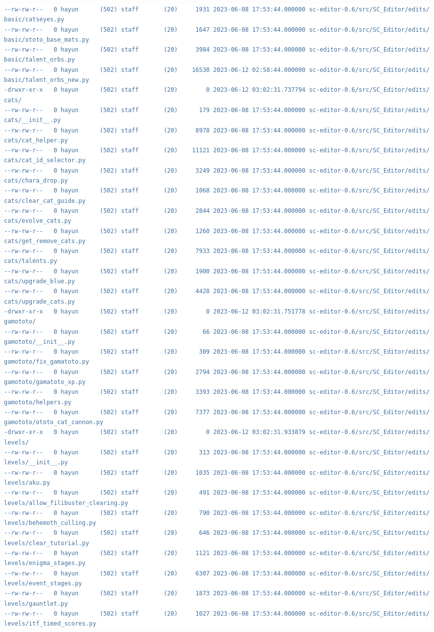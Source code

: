 ```diff
--rw-rw-r--   0 hayun      (502) staff       (20)     1931 2023-06-08 17:53:44.000000 sc-editor-0.6/src/SC_Editor/edits/basic/catseyes.py
--rw-rw-r--   0 hayun      (502) staff       (20)     1647 2023-06-08 17:53:44.000000 sc-editor-0.6/src/SC_Editor/edits/basic/ototo_base_mats.py
--rw-rw-r--   0 hayun      (502) staff       (20)     3984 2023-06-08 17:53:44.000000 sc-editor-0.6/src/SC_Editor/edits/basic/talent_orbs.py
--rw-rw-r--   0 hayun      (502) staff       (20)    16530 2023-06-12 02:58:44.000000 sc-editor-0.6/src/SC_Editor/edits/basic/talent_orbs_new.py
-drwxr-xr-x   0 hayun      (502) staff       (20)        0 2023-06-12 03:02:31.737794 sc-editor-0.6/src/SC_Editor/edits/cats/
--rw-rw-r--   0 hayun      (502) staff       (20)      179 2023-06-08 17:53:44.000000 sc-editor-0.6/src/SC_Editor/edits/cats/__init__.py
--rw-rw-r--   0 hayun      (502) staff       (20)     8978 2023-06-08 17:53:44.000000 sc-editor-0.6/src/SC_Editor/edits/cats/cat_helper.py
--rw-rw-r--   0 hayun      (502) staff       (20)    11121 2023-06-08 17:53:44.000000 sc-editor-0.6/src/SC_Editor/edits/cats/cat_id_selector.py
--rw-rw-r--   0 hayun      (502) staff       (20)     3249 2023-06-08 17:53:44.000000 sc-editor-0.6/src/SC_Editor/edits/cats/chara_drop.py
--rw-rw-r--   0 hayun      (502) staff       (20)     1068 2023-06-08 17:53:44.000000 sc-editor-0.6/src/SC_Editor/edits/cats/clear_cat_guide.py
--rw-rw-r--   0 hayun      (502) staff       (20)     2844 2023-06-08 17:53:44.000000 sc-editor-0.6/src/SC_Editor/edits/cats/evolve_cats.py
--rw-rw-r--   0 hayun      (502) staff       (20)     1260 2023-06-08 17:53:44.000000 sc-editor-0.6/src/SC_Editor/edits/cats/get_remove_cats.py
--rw-rw-r--   0 hayun      (502) staff       (20)     7933 2023-06-08 17:53:44.000000 sc-editor-0.6/src/SC_Editor/edits/cats/talents.py
--rw-rw-r--   0 hayun      (502) staff       (20)     1900 2023-06-08 17:53:44.000000 sc-editor-0.6/src/SC_Editor/edits/cats/upgrade_blue.py
--rw-rw-r--   0 hayun      (502) staff       (20)     4428 2023-06-08 17:53:44.000000 sc-editor-0.6/src/SC_Editor/edits/cats/upgrade_cats.py
-drwxr-xr-x   0 hayun      (502) staff       (20)        0 2023-06-12 03:02:31.751778 sc-editor-0.6/src/SC_Editor/edits/gamototo/
--rw-rw-r--   0 hayun      (502) staff       (20)       66 2023-06-08 17:53:44.000000 sc-editor-0.6/src/SC_Editor/edits/gamototo/__init__.py
--rw-rw-r--   0 hayun      (502) staff       (20)      309 2023-06-08 17:53:44.000000 sc-editor-0.6/src/SC_Editor/edits/gamototo/fix_gamatoto.py
--rw-rw-r--   0 hayun      (502) staff       (20)     2794 2023-06-08 17:53:44.000000 sc-editor-0.6/src/SC_Editor/edits/gamototo/gamatoto_xp.py
--rw-rw-r--   0 hayun      (502) staff       (20)     3393 2023-06-08 17:53:44.000000 sc-editor-0.6/src/SC_Editor/edits/gamototo/helpers.py
--rw-rw-r--   0 hayun      (502) staff       (20)     7377 2023-06-08 17:53:44.000000 sc-editor-0.6/src/SC_Editor/edits/gamototo/ototo_cat_cannon.py
-drwxr-xr-x   0 hayun      (502) staff       (20)        0 2023-06-12 03:02:31.933879 sc-editor-0.6/src/SC_Editor/edits/levels/
--rw-rw-r--   0 hayun      (502) staff       (20)      313 2023-06-08 17:53:44.000000 sc-editor-0.6/src/SC_Editor/edits/levels/__init__.py
--rw-rw-r--   0 hayun      (502) staff       (20)     1035 2023-06-08 17:53:44.000000 sc-editor-0.6/src/SC_Editor/edits/levels/aku.py
--rw-rw-r--   0 hayun      (502) staff       (20)      491 2023-06-08 17:53:44.000000 sc-editor-0.6/src/SC_Editor/edits/levels/allow_filibuster_clearing.py
--rw-rw-r--   0 hayun      (502) staff       (20)      790 2023-06-08 17:53:44.000000 sc-editor-0.6/src/SC_Editor/edits/levels/behemoth_culling.py
--rw-rw-r--   0 hayun      (502) staff       (20)      646 2023-06-08 17:53:44.000000 sc-editor-0.6/src/SC_Editor/edits/levels/clear_tutorial.py
--rw-rw-r--   0 hayun      (502) staff       (20)     1121 2023-06-08 17:53:44.000000 sc-editor-0.6/src/SC_Editor/edits/levels/enigma_stages.py
--rw-rw-r--   0 hayun      (502) staff       (20)     6307 2023-06-08 17:53:44.000000 sc-editor-0.6/src/SC_Editor/edits/levels/event_stages.py
--rw-rw-r--   0 hayun      (502) staff       (20)     1873 2023-06-08 17:53:44.000000 sc-editor-0.6/src/SC_Editor/edits/levels/gauntlet.py
--rw-rw-r--   0 hayun      (502) staff       (20)     1027 2023-06-08 17:53:44.000000 sc-editor-0.6/src/SC_Editor/edits/levels/itf_timed_scores.py
```